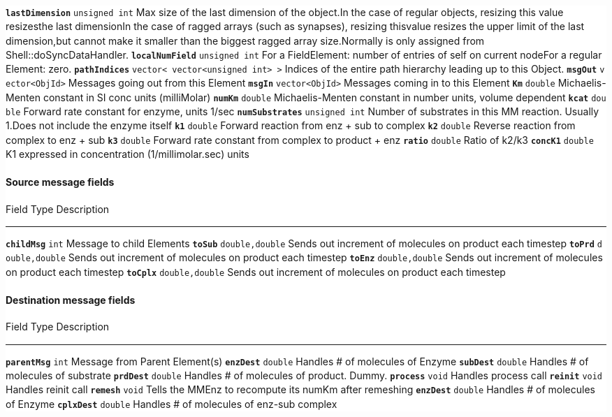 **`lastDimension`**     `unsigned int`                    Max size of the last dimension of the object.In the case of regular objects, resizing this value resizesthe last dimensionIn the case of ragged arrays (such as synapses), resizing thisvalue resizes the upper limit of the last dimension,but cannot make it smaller than the biggest ragged array size.Normally is only assigned from Shell::doSyncDataHandler.
**`localNumField`**     `unsigned int`                    For a FieldElement: number of entries of self on current nodeFor a regular Element: zero.
**`pathIndices`**       `vector< vector<unsigned int> >`  Indices of the entire path hierarchy leading up to this Object.
**`msgOut`**            `vector<ObjId>`                   Messages going out from this Element
**`msgIn`**             `vector<ObjId>`                   Messages coming in to this Element
**`Km`**                `double`                          Michaelis-Menten constant in SI conc units (milliMolar)
**`numKm`**             `double`                          Michaelis-Menten constant in number units, volume dependent
**`kcat`**              `double`                          Forward rate constant for enzyme, units 1/sec
**`numSubstrates`**     `unsigned int`                    Number of substrates in this MM reaction. Usually 1.Does not include the enzyme itself
**`k1`**                `double`                          Forward reaction from enz + sub to complex
**`k2`**                `double`                          Reverse reaction from complex to enz + sub
**`k3`**                `double`                          Forward rate constant from complex to product + enz
**`ratio`**             `double`                          Ratio of k2/k3
**`concK1`**            `double`                          K1 expressed in concentration (1/millimolar.sec) units


####  Source message fields

Field           Type             Description
----            ----             ----
**`childMsg`**  `int`            Message to child Elements
**`toSub`**     `double,double`  Sends out increment of molecules on product each timestep
**`toPrd`**     `double,double`  Sends out increment of molecules on product each timestep
**`toEnz`**     `double,double`  Sends out increment of molecules on product each timestep
**`toCplx`**    `double,double`  Sends out increment of molecules on product each timestep


####  Destination message fields

Field            Type      Description
----             ----      ----
**`parentMsg`**  `int`     Message from Parent Element(s)
**`enzDest`**    `double`  Handles # of molecules of Enzyme
**`subDest`**    `double`  Handles # of molecules of substrate
**`prdDest`**    `double`  Handles # of molecules of product. Dummy.
**`process`**    `void`    Handles process call
**`reinit`**     `void`    Handles reinit call
**`remesh`**     `void`    Tells the MMEnz to recompute its numKm after remeshing
**`enzDest`**    `double`  Handles # of molecules of Enzyme
**`cplxDest`**   `double`  Handles # of molecules of enz-sub complex
